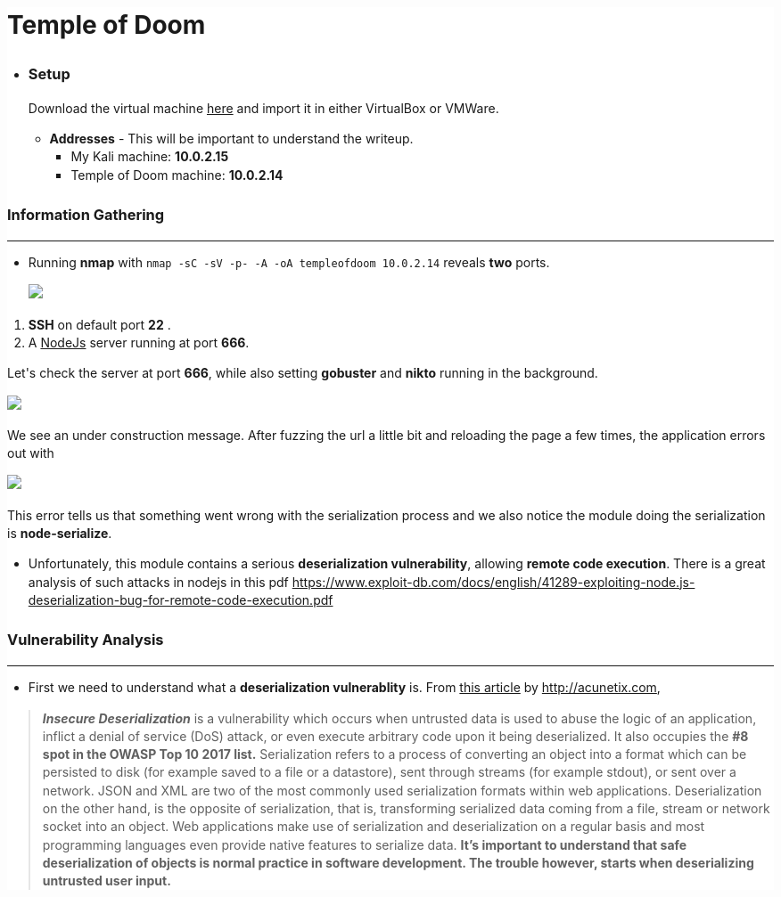# Temple of Doom

* ### Setup

  Download the virtual machine <a href="https://www.vulnhub.com/entry/temple-of-doom-1,243/">here</a> and import it in either VirtualBox or VMWare.
  * **Addresses** - This will be important to understand the writeup.
    * My Kali machine: **10.0.2.15**
    * Temple of Doom machine: **10.0.2.14**
  

  
### Information Gathering
---

* Running **nmap** with `nmap -sC -sV -p- -A -oA templeofdoom 10.0.2.14` reveals **two** ports.

  <img src="https://github.com/astasinos/Writeups/blob/master/Vulnhub/Temple%20of%20Doom/images/1.jpg?raw=true"> 

1. **SSH** on default port **22** .
2. A <a href="https://en.wikipedia.org/wiki/Node.js">NodeJs</a> server running at port **666**.

Let's check the server at port **666**, while also setting **gobuster** and **nikto** running in the background.

  <img src="https://github.com/astasinos/Writeups/blob/master/Vulnhub/Temple%20of%20Doom/images/2.jpg?raw=true">

We see an under construction message. After fuzzing the url a little bit and reloading the page a few times, the application errors out with 

  <img src="https://github.com/astasinos/Writeups/blob/master/Vulnhub/Temple%20of%20Doom/images/3.jpg?raw=true">

This error tells us that something went wrong with the serialization process and we also notice the module doing the serialization is **node-serialize**.

* Unfortunately, this module contains a serious **deserialization vulnerability**, allowing **remote code execution**. There is a great analysis of such attacks in nodejs in this pdf https://www.exploit-db.com/docs/english/41289-exploiting-node.js-deserialization-bug-for-remote-code-execution.pdf

### Vulnerability Analysis
---
* First we need to understand what a **deserialization vulnerablity** is. From <a href="https://www.acunetix.com/blog/articles/what-is-insecure-deserialization/">this article</a> by http://acunetix.com, 
> **_Insecure Deserialization_** is a vulnerability which occurs when untrusted data is used to abuse the logic of an application, inflict a denial of service (DoS) attack, or even execute arbitrary code upon it being deserialized. It also occupies the **#8 spot in the OWASP Top 10 2017 list.**
Serialization refers to a process of converting an object into a format which can be persisted to disk (for example saved to a file or a datastore), sent through streams (for example stdout), or sent over a network. JSON and XML are two of the most commonly used serialization formats within web applications.
Deserialization on the other hand, is the opposite of serialization, that is, transforming serialized data coming from a file, stream or network socket into an object.
Web applications make use of serialization and deserialization on a regular basis and most programming languages even provide native features to serialize data. **It’s important to understand that safe deserialization of objects is normal practice in software development. The trouble however, starts when deserializing untrusted user input.**
